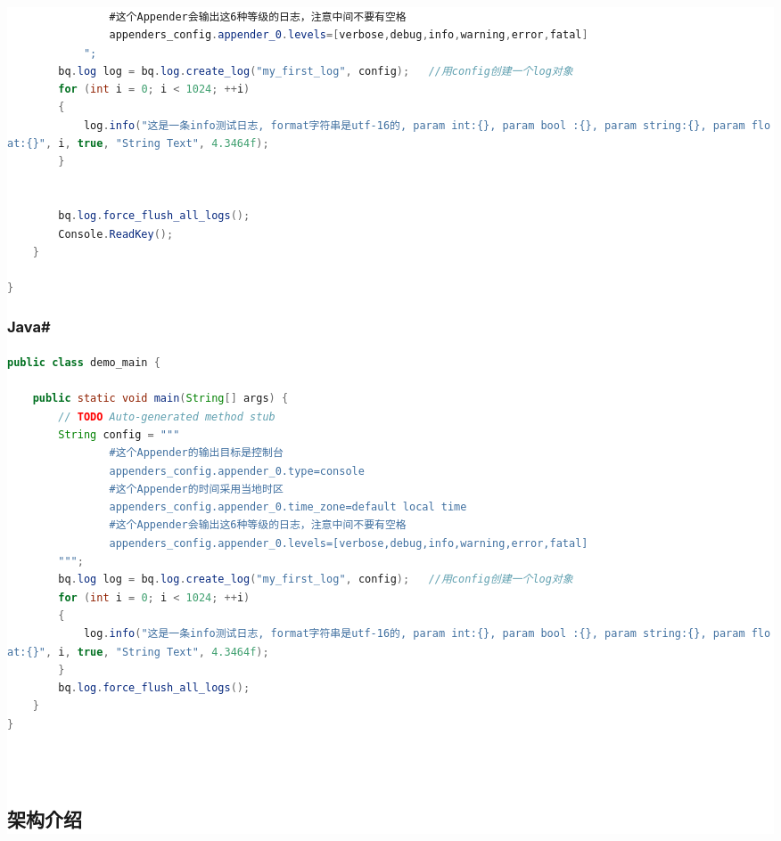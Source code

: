 ```csharp
                #这个Appender会输出这6种等级的日志，注意中间不要有空格
                appenders_config.appender_0.levels=[verbose,debug,info,warning,error,fatal] 
            ";
        bq.log log = bq.log.create_log("my_first_log", config);   //用config创建一个log对象
        for (int i = 0; i < 1024; ++i)
        {
            log.info("这是一条info测试日志, format字符串是utf-16的, param int:{}, param bool :{}, param string:{}, param float:{}", i, true, "String Text", 4.3464f);
        }


        bq.log.force_flush_all_logs();
        Console.ReadKey();
    }

}
```

### Java#
```java
public class demo_main {

    public static void main(String[] args) {
        // TODO Auto-generated method stub
        String config = """
                #这个Appender的输出目标是控制台
                appenders_config.appender_0.type=console           
                #这个Appender的时间采用当地时区
                appenders_config.appender_0.time_zone=default local time   
                #这个Appender会输出这6种等级的日志，注意中间不要有空格
                appenders_config.appender_0.levels=[verbose,debug,info,warning,error,fatal] 
        """;
        bq.log log = bq.log.create_log("my_first_log", config);   //用config创建一个log对象
        for (int i = 0; i < 1024; ++i)
        {
            log.info("这是一条info测试日志, format字符串是utf-16的, param int:{}, param bool :{}, param string:{}, param float:{}", i, true, "String Text", 4.3464f);
        }
        bq.log.force_flush_all_logs();
    }
}

```

<br><br>


## 架构介绍
